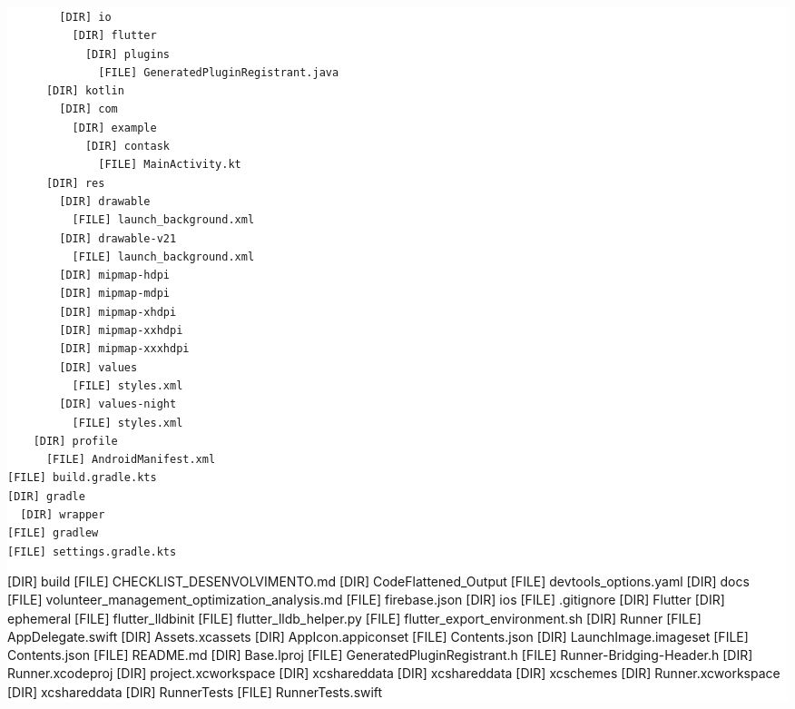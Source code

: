             [DIR] io
              [DIR] flutter
                [DIR] plugins
                  [FILE] GeneratedPluginRegistrant.java
          [DIR] kotlin
            [DIR] com
              [DIR] example
                [DIR] contask
                  [FILE] MainActivity.kt
          [DIR] res
            [DIR] drawable
              [FILE] launch_background.xml
            [DIR] drawable-v21
              [FILE] launch_background.xml
            [DIR] mipmap-hdpi
            [DIR] mipmap-mdpi
            [DIR] mipmap-xhdpi
            [DIR] mipmap-xxhdpi
            [DIR] mipmap-xxxhdpi
            [DIR] values
              [FILE] styles.xml
            [DIR] values-night
              [FILE] styles.xml
        [DIR] profile
          [FILE] AndroidManifest.xml
    [FILE] build.gradle.kts
    [DIR] gradle
      [DIR] wrapper
    [FILE] gradlew
    [FILE] settings.gradle.kts
  [DIR] build
  [FILE] CHECKLIST_DESENVOLVIMENTO.md
  [DIR] CodeFlattened_Output
  [FILE] devtools_options.yaml
  [DIR] docs
    [FILE] volunteer_management_optimization_analysis.md
  [FILE] firebase.json
  [DIR] ios
    [FILE] .gitignore
    [DIR] Flutter
      [DIR] ephemeral
        [FILE] flutter_lldbinit
        [FILE] flutter_lldb_helper.py
      [FILE] flutter_export_environment.sh
    [DIR] Runner
      [FILE] AppDelegate.swift
      [DIR] Assets.xcassets
        [DIR] AppIcon.appiconset
          [FILE] Contents.json
        [DIR] LaunchImage.imageset
          [FILE] Contents.json
          [FILE] README.md
      [DIR] Base.lproj
      [FILE] GeneratedPluginRegistrant.h
      [FILE] Runner-Bridging-Header.h
    [DIR] Runner.xcodeproj
      [DIR] project.xcworkspace
        [DIR] xcshareddata
      [DIR] xcshareddata
        [DIR] xcschemes
    [DIR] Runner.xcworkspace
      [DIR] xcshareddata
    [DIR] RunnerTests
      [FILE] RunnerTests.swift